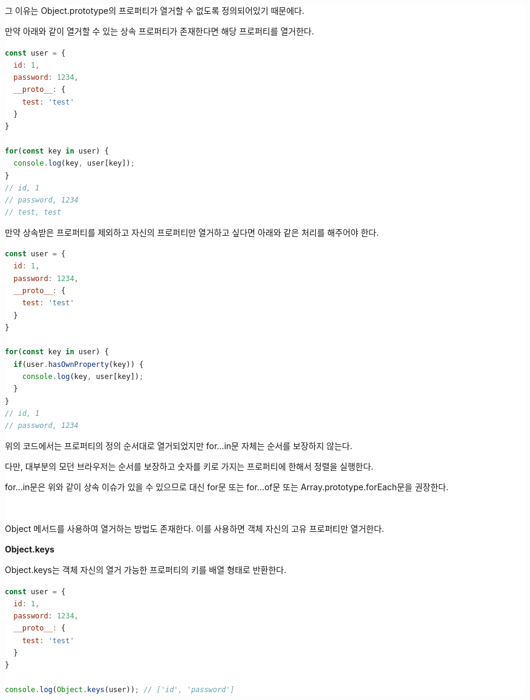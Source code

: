 그 이유는 Object.prototype의 프로퍼티가 열거할 수 없도록 정의되어있기 때문에다.

만약 아래와 같이 열거할 수 있는 상속 프로퍼티가 존재한다면 해당 프로퍼티를 열거한다.

```javascript
const user = {
  id: 1,
  password: 1234,
  __proto__: {
    test: 'test'
  }
}

for(const key in user) {
  console.log(key, user[key]);
}
// id, 1
// password, 1234
// test, test
```

만약 상속받은 프로퍼티를 제외하고 자신의 프로퍼티만 열거하고 싶다면 아래와 같은 처리를 해주어야 한다.

```javascript
const user = {
  id: 1,
  password: 1234,
  __proto__: {
    test: 'test'
  }
}

for(const key in user) {
  if(user.hasOwnProperty(key)) {
    console.log(key, user[key]);  
  }
}
// id, 1
// password, 1234
```

위의 코드에서는 프로퍼티의 정의 순서대로 열거되었지만 for...in문 자체는 순서를 보장하지 않는다.

다만, 대부분의 모던 브라우저는 순서를 보장하고 숫자를 키로 가지는 프로퍼티에 한해서 정렬을 실행한다.

for...in문은 위와 같이 상속 이슈가 있을 수 있으므로 대신 for문 또는 for...of문 또는 Array.prototype.forEach문을 권장한다.

<br />

Object 메서드를 사용하여 열거하는 방법도 존재한다. 이를 사용하면 객체 자신의 고유 프로퍼티만 열거한다.

**Object.keys**

Object.keys는 객체 자신의 열거 가능한 프로퍼티의 키를 배열 형태로 반환한다.

```javascript
const user = {
  id: 1,
  password: 1234,
  __proto__: {
    test: 'test'
  }
}

console.log(Object.keys(user)); // ['id', 'password']
```


[1]: https://ko.wikipedia.org/wiki/%EA%B0%9D%EC%B2%B4_%EC%A7%80%ED%96%A5_%ED%94%84%EB%A1%9C%EA%B7%B8%EB%9E%98%EB%B0%8D